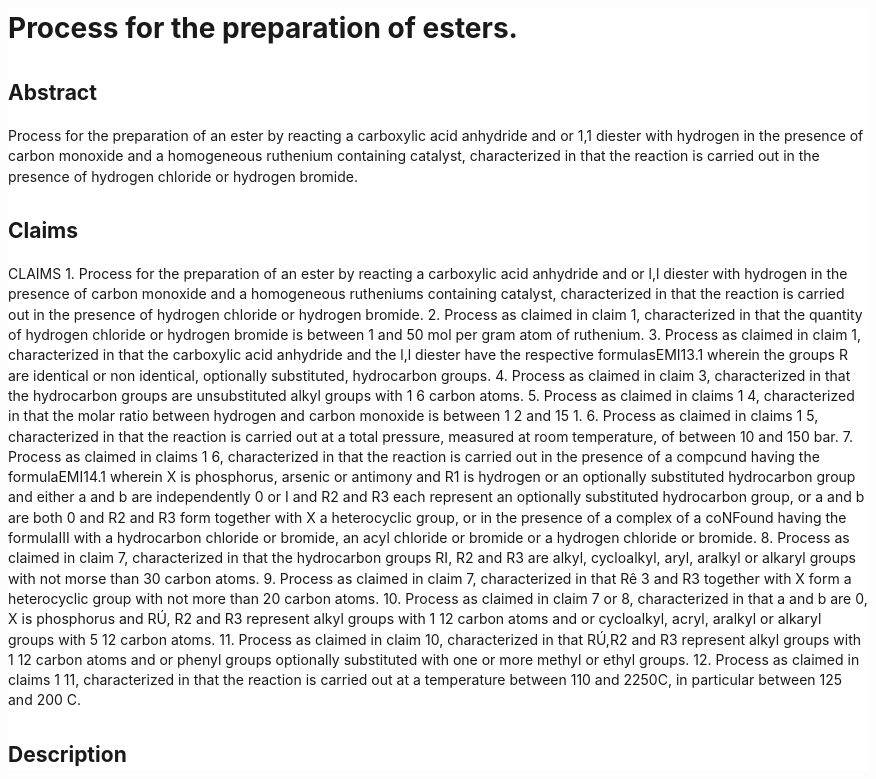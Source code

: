 # Process for the preparation of esters.

## Abstract
Process for the preparation of an ester by reacting a carboxylic acid anhydride and or 1,1 diester with hydrogen in the presence of carbon monoxide and a homogeneous ruthenium containing catalyst, characterized in that the reaction is carried out in the presence of hydrogen chloride or hydrogen bromide.

## Claims
CLAIMS 1. Process for the preparation of an ester by reacting a carboxylic acid anhydride and or l,l diester with hydrogen in the presence of carbon monoxide and a homogeneous rutheniums containing catalyst, characterized in that the reaction is carried out in the presence of hydrogen chloride or hydrogen bromide. 2. Process as claimed in claim 1, characterized in that the quantity of hydrogen chloride or hydrogen bromide is between 1 and 50 mol per gram atom of ruthenium. 3. Process as claimed in claim 1, characterized in that the carboxylic acid anhydride and the l,l diester have the respective formulasEMI13.1 wherein the groups R are identical or non identical, optionally substituted, hydrocarbon groups. 4. Process as claimed in claim 3, characterized in that the hydrocarbon groups are unsubstituted alkyl groups with 1 6 carbon atoms. 5. Process as claimed in claims 1 4, characterized in that the molar ratio between hydrogen and carbon monoxide is between 1 2 and 15 1. 6. Process as claimed in claims 1 5, characterized in that the reaction is carried out at a total pressure, measured at room temperature, of between 10 and 150 bar. 7. Process as claimed in claims 1 6, characterized in that the reaction is carried out in the presence of a compcund having the formulaEMI14.1 wherein X is phosphorus, arsenic or antimony and R1 is hydrogen or an optionally substituted hydrocarbon group and either a and b are independently 0 or I and R2 and R3 each represent an optionally substituted hydrocarbon group, or a and b are both 0 and R2 and R3 form together with X a heterocyclic group, or in the presence of a complex of a coNFound having the formulaIII with a hydrocarbon chloride or bromide, an acyl chloride or bromide or a hydrogen chloride or bromide. 8. Process as claimed in claim 7, characterized in that the hydrocarbon groups RI, R2 and R3 are alkyl, cycloalkyl, aryl, aralkyl or alkaryl groups with not morse than 30 carbon atoms. 9. Process as claimed in claim 7, characterized in that Rê 3 and R3 together with X form a heterocyclic group with not more than 20 carbon atoms. 10. Process as claimed in claim 7 or 8, characterized in that a and b are 0, X is phosphorus and RÚ, R2 and R3 represent alkyl groups with 1 12 carbon atoms and or cycloalkyl, acryl, aralkyl or alkaryl groups with 5 12 carbon atoms. 11. Process as claimed in claim 10, characterized in that RÚ,R2 and R3 represent alkyl groups with 1 12 carbon atoms and or phenyl groups optionally substituted with one or more methyl or ethyl groups. 12. Process as claimed in claims 1 11, characterized in that the reaction is carried out at a temperature between 110 and 2250C, in particular between 125 and 200 C.

## Description